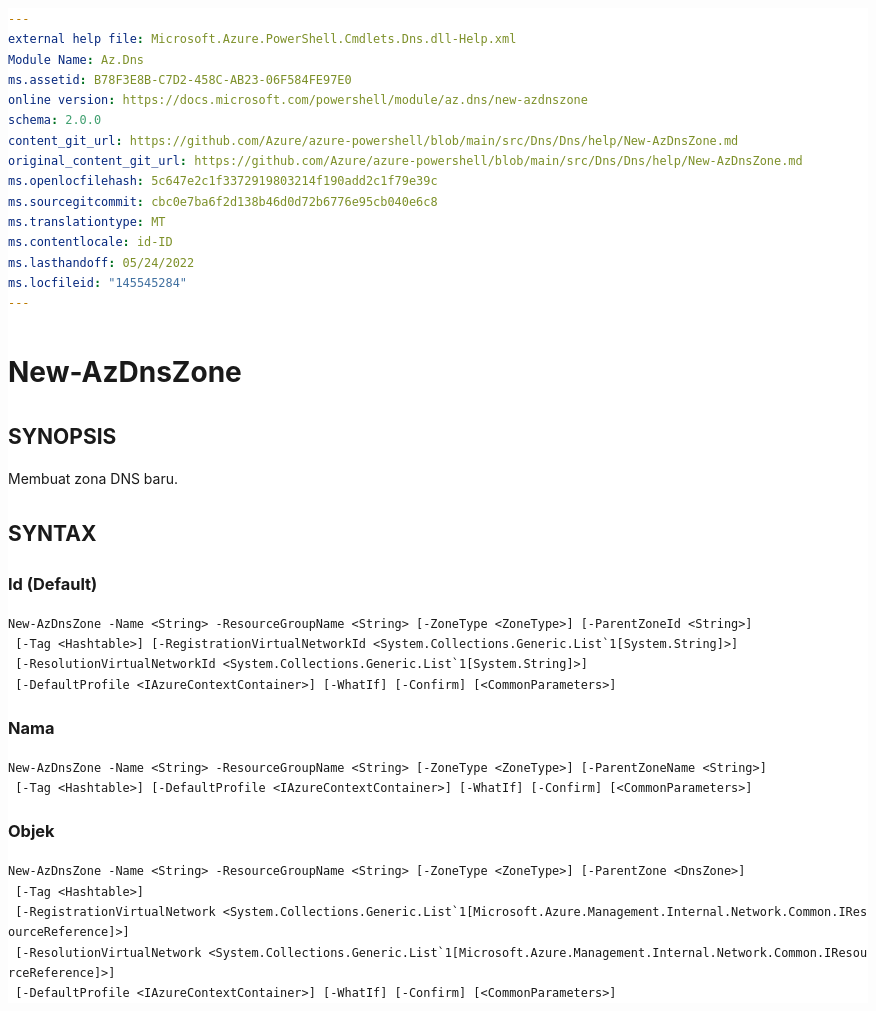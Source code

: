 ```yaml
---
external help file: Microsoft.Azure.PowerShell.Cmdlets.Dns.dll-Help.xml
Module Name: Az.Dns
ms.assetid: B78F3E8B-C7D2-458C-AB23-06F584FE97E0
online version: https://docs.microsoft.com/powershell/module/az.dns/new-azdnszone
schema: 2.0.0
content_git_url: https://github.com/Azure/azure-powershell/blob/main/src/Dns/Dns/help/New-AzDnsZone.md
original_content_git_url: https://github.com/Azure/azure-powershell/blob/main/src/Dns/Dns/help/New-AzDnsZone.md
ms.openlocfilehash: 5c647e2c1f3372919803214f190add2c1f79e39c
ms.sourcegitcommit: cbc0e7ba6f2d138b46d0d72b6776e95cb040e6c8
ms.translationtype: MT
ms.contentlocale: id-ID
ms.lasthandoff: 05/24/2022
ms.locfileid: "145545284"
---
```

# New-AzDnsZone

## SYNOPSIS
Membuat zona DNS baru.

## SYNTAX

### Id (Default)
```
New-AzDnsZone -Name <String> -ResourceGroupName <String> [-ZoneType <ZoneType>] [-ParentZoneId <String>]
 [-Tag <Hashtable>] [-RegistrationVirtualNetworkId <System.Collections.Generic.List`1[System.String]>]
 [-ResolutionVirtualNetworkId <System.Collections.Generic.List`1[System.String]>]
 [-DefaultProfile <IAzureContextContainer>] [-WhatIf] [-Confirm] [<CommonParameters>]
```

### Nama
```
New-AzDnsZone -Name <String> -ResourceGroupName <String> [-ZoneType <ZoneType>] [-ParentZoneName <String>]
 [-Tag <Hashtable>] [-DefaultProfile <IAzureContextContainer>] [-WhatIf] [-Confirm] [<CommonParameters>]
```

### Objek
```
New-AzDnsZone -Name <String> -ResourceGroupName <String> [-ZoneType <ZoneType>] [-ParentZone <DnsZone>]
 [-Tag <Hashtable>]
 [-RegistrationVirtualNetwork <System.Collections.Generic.List`1[Microsoft.Azure.Management.Internal.Network.Common.IResourceReference]>]
 [-ResolutionVirtualNetwork <System.Collections.Generic.List`1[Microsoft.Azure.Management.Internal.Network.Common.IResourceReference]>]
 [-DefaultProfile <IAzureContextContainer>] [-WhatIf] [-Confirm] [<CommonParameters>]
```
